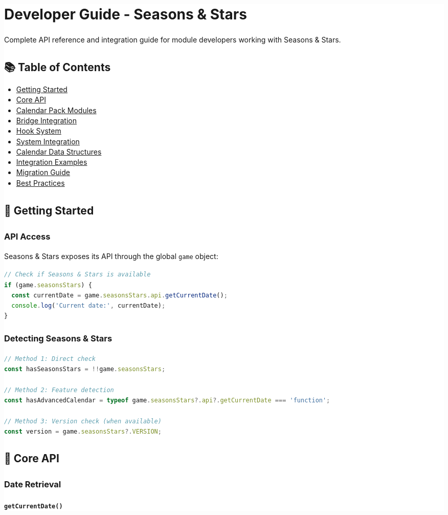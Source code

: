 # Developer Guide - Seasons & Stars

Complete API reference and integration guide for module developers working with Seasons & Stars.

## 📚 Table of Contents

- [Getting Started](#getting-started)
- [Core API](#core-api)
- [Calendar Pack Modules](#calendar-pack-modules)
- [Bridge Integration](#bridge-integration)
- [Hook System](#hook-system)
- [System Integration](#system-integration)
- [Calendar Data Structures](#calendar-data-structures)
- [Integration Examples](#integration-examples)
- [Migration Guide](#migration-guide)
- [Best Practices](#best-practices)

## 🚀 Getting Started

### API Access

Seasons & Stars exposes its API through the global `game` object:

```javascript
// Check if Seasons & Stars is available
if (game.seasonsStars) {
  const currentDate = game.seasonsStars.api.getCurrentDate();
  console.log('Current date:', currentDate);
}
```

### Detecting Seasons & Stars

```javascript
// Method 1: Direct check
const hasSeasonsStars = !!game.seasonsStars;

// Method 2: Feature detection
const hasAdvancedCalendar = typeof game.seasonsStars?.api?.getCurrentDate === 'function';

// Method 3: Version check (when available)
const version = game.seasonsStars?.VERSION;
```

## 🔧 Core API

### Date Retrieval

#### `getCurrentDate()`

